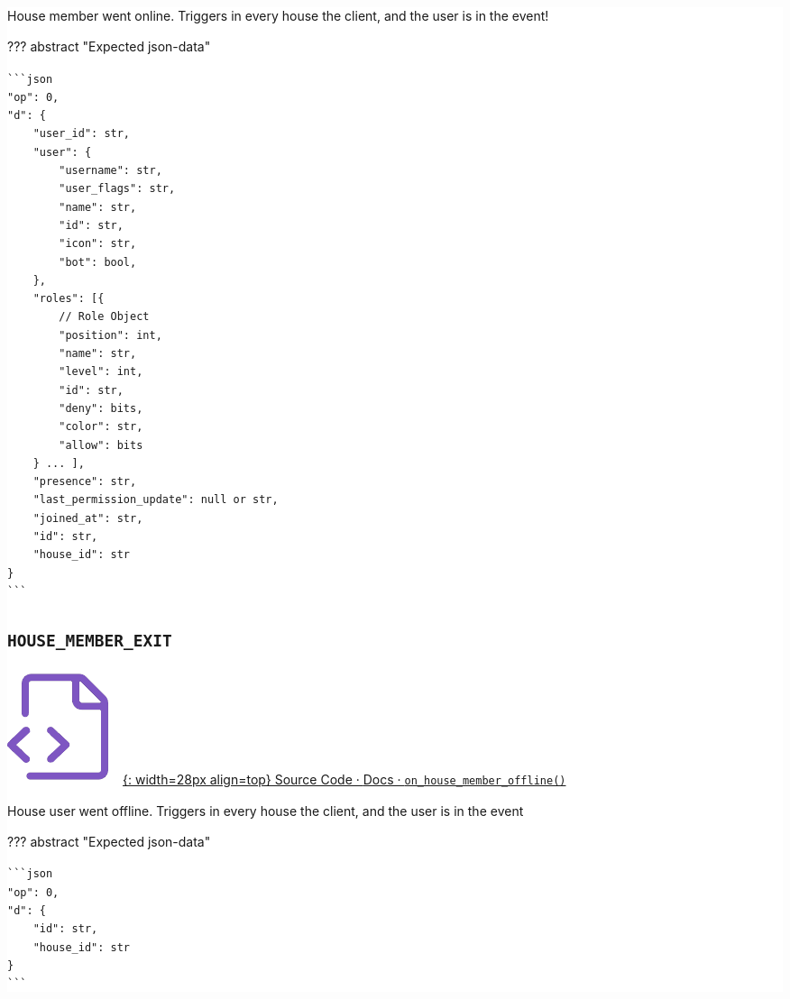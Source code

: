 House member went online. Triggers in every house the client, and the user is in the event!

??? abstract "Expected json-data"

    ```json
    "op": 0,
    "d": {
        "user_id": str,
        "user": {
            "username": str,
            "user_flags": str,
            "name": str,
            "id": str,
            "icon": str,
            "bot": bool,
        },
        "roles": [{
            // Role Object
            "position": int,
            "name": str,
            "level": int,
            "id": str,
            "deny": bits,
            "color": str,
            "allow": bits 
        } ... ],
        "presence": str,
        "last_permission_update": null or str,
        "joined_at": str,
        "id": str,
        "house_id": str
    }
    ```


## `HOUSE_MEMBER_EXIT`
[![Source](../assets/images/icons/source_icon.png){: width=28px align=top} Source Code · ](https://github.com/Nicolas-Klatzer/openhiven.py/)
[Docs · `on_house_member_offline()`]()

House user went offline. Triggers in every house the client, and the user is in the event

??? abstract "Expected json-data"

    ```json
    "op": 0,
    "d": {
        "id": str,
        "house_id": str
    }
    ```
